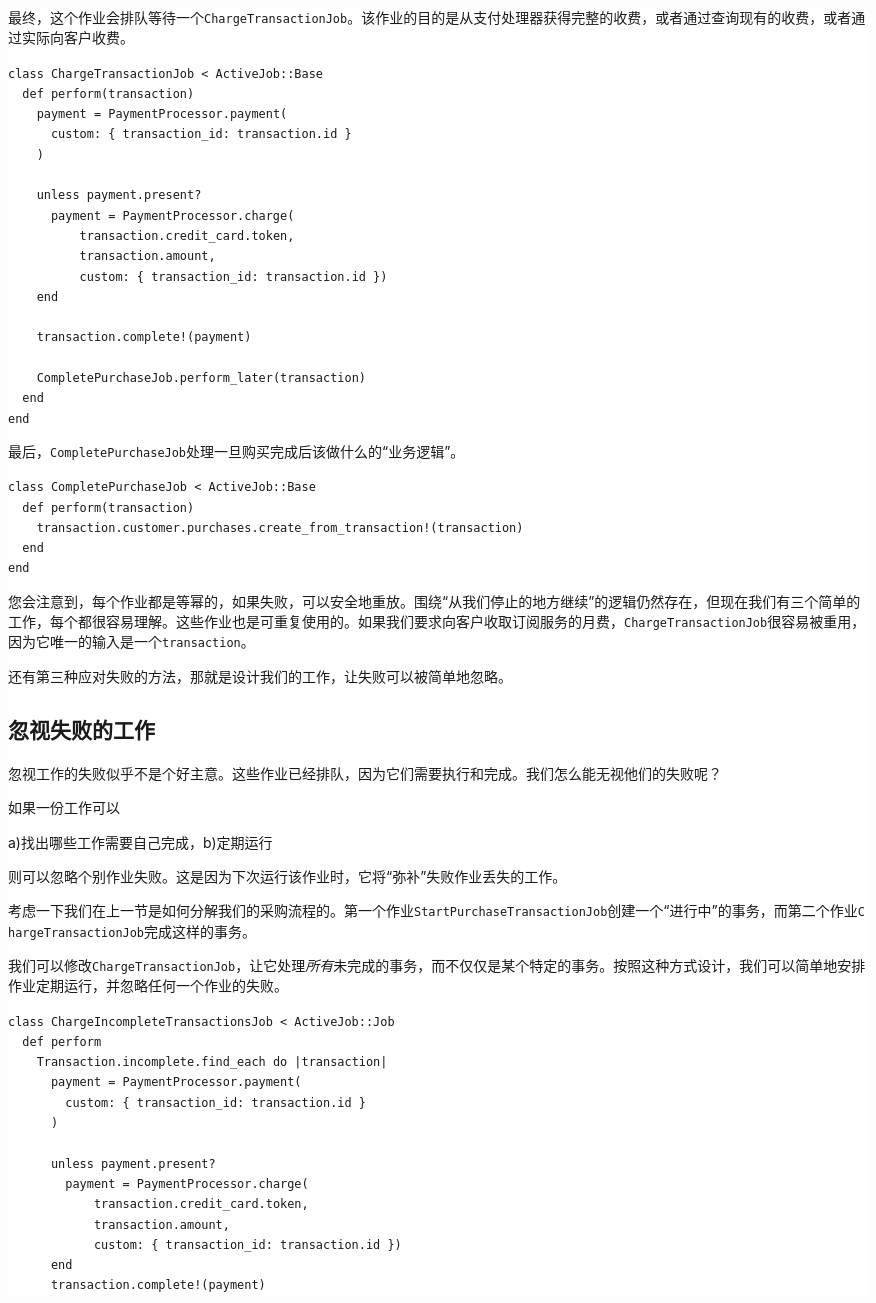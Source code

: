最终，这个作业会排队等待一个`ChargeTransactionJob`。该作业的目的是从支付处理器获得完整的收费，或者通过查询现有的收费，或者通过实际向客户收费。

```
class ChargeTransactionJob < ActiveJob::Base
  def perform(transaction)
    payment = PaymentProcessor.payment(
      custom: { transaction_id: transaction.id }
    )

    unless payment.present?
      payment = PaymentProcessor.charge(
          transaction.credit_card.token,
          transaction.amount,
          custom: { transaction_id: transaction.id })
    end

    transaction.complete!(payment)

    CompletePurchaseJob.perform_later(transaction)
  end
end
```

最后，`CompletePurchaseJob`处理一旦购买完成后该做什么的“业务逻辑”。

```
class CompletePurchaseJob < ActiveJob::Base
  def perform(transaction)
    transaction.customer.purchases.create_from_transaction!(transaction)
  end
end
```

您会注意到，每个作业都是等幂的，如果失败，可以安全地重放。围绕“从我们停止的地方继续”的逻辑仍然存在，但现在我们有三个简单的工作，每个都很容易理解。这些作业也是可重复使用的。如果我们要求向客户收取订阅服务的月费，`ChargeTransactionJob`很容易被重用，因为它唯一的输入是一个`transaction`。

还有第三种应对失败的方法，那就是设计我们的工作，让失败可以被简单地忽略。

## 忽视失败的工作

忽视工作的失败似乎不是个好主意。这些作业已经排队，因为它们需要执行和完成。我们怎么能无视他们的失败呢？

如果一份工作可以

a)找出哪些工作需要自己完成，b)定期运行

则可以忽略个别作业失败。这是因为下次运行该作业时，它将“弥补”失败作业丢失的工作。

考虑一下我们在上一节是如何分解我们的采购流程的。第一个作业`StartPurchaseTransactionJob`创建一个“进行中”的事务，而第二个作业`ChargeTransactionJob`完成这样的事务。

我们可以修改`ChargeTransactionJob`，让它处理*所有*未完成的事务，而不仅仅是某个特定的事务。按照这种方式设计，我们可以简单地安排作业定期运行，并忽略任何一个作业的失败。

```
class ChargeIncompleteTransactionsJob < ActiveJob::Job
  def perform
    Transaction.incomplete.find_each do |transaction|
      payment = PaymentProcessor.payment(
        custom: { transaction_id: transaction.id }
      )

      unless payment.present?
        payment = PaymentProcessor.charge(
            transaction.credit_card.token,
            transaction.amount,
            custom: { transaction_id: transaction.id })
      end
      transaction.complete!(payment)

```